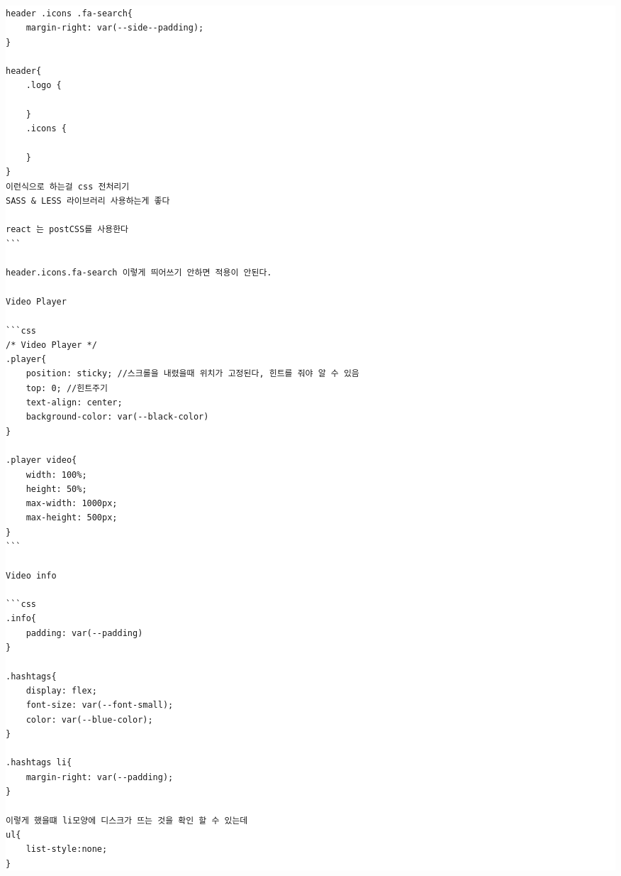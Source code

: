     header .icons .fa-search{
        margin-right: var(--side--padding);
    }
    
    header{
        .logo {
    
        }
        .icons {
    
        }
    }
    이런식으로 하는걸 css 전처리기
    SASS & LESS 라이브러리 사용하는게 좋다 
    
    react 는 postCSS를 사용한다
    ```
    
    header.icons.fa-search 이렇게 띄어쓰기 안하면 적용이 안된다.
    
    Video Player
    
    ```css
    /* Video Player */
    .player{
        position: sticky; //스크롤을 내렸을때 위치가 고정된다, 힌트를 줘야 알 수 있음
        top: 0; //힌트주기
        text-align: center;
        background-color: var(--black-color)
    }
    
    .player video{
        width: 100%;
        height: 50%;
        max-width: 1000px;
        max-height: 500px;
    }
    ```
    
    Video info
    
    ```css
    .info{
        padding: var(--padding)
    }
    
    .hashtags{
        display: flex;
        font-size: var(--font-small);
        color: var(--blue-color);
    }
    
    .hashtags li{
        margin-right: var(--padding);
    }
    
    이렇게 했을떄 li모양에 디스크가 뜨는 것을 확인 할 수 있는데
    ul{
        list-style:none;
    }
    